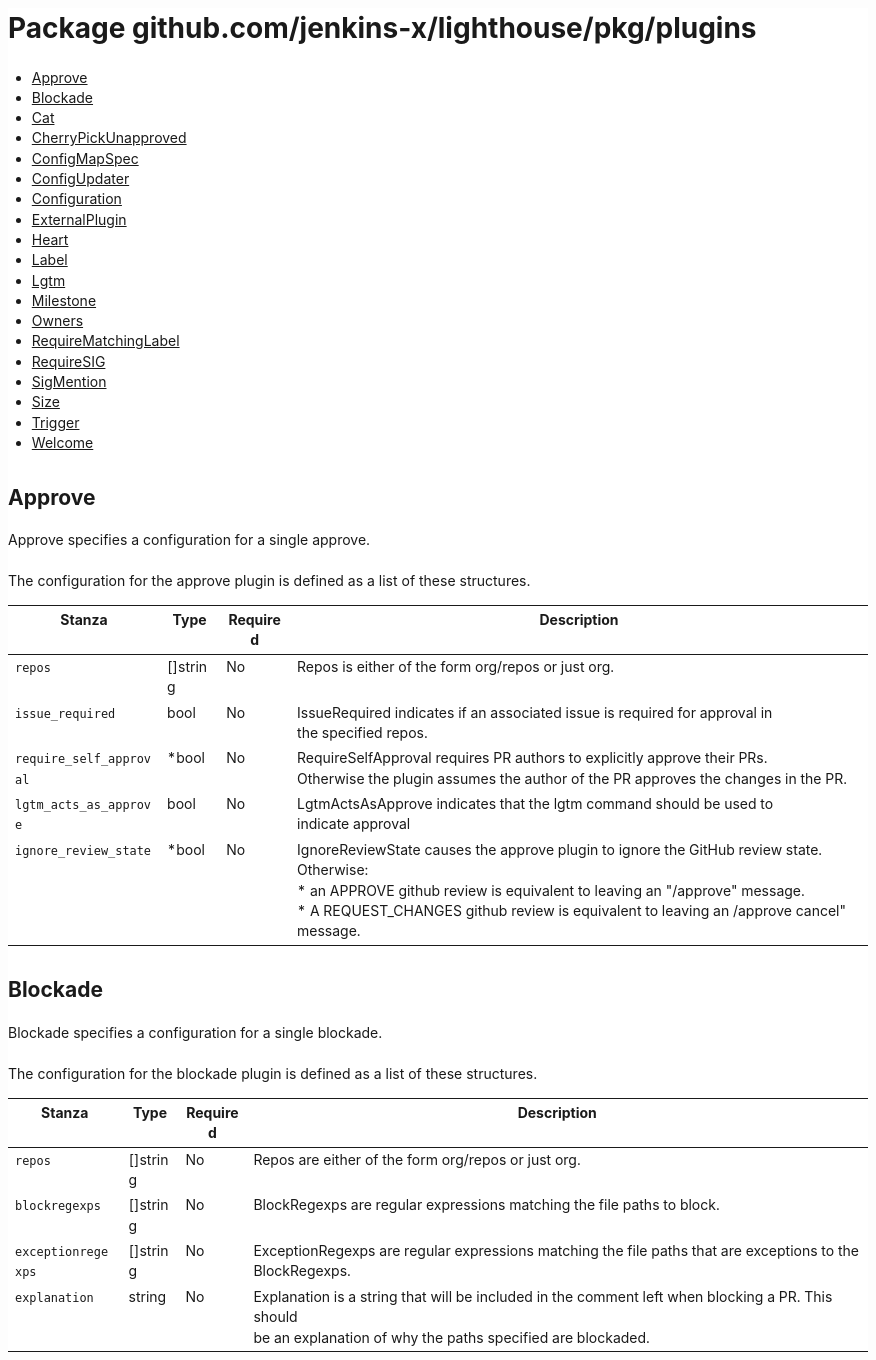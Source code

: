 # Package github.com/jenkins-x/lighthouse/pkg/plugins

- [Approve](#Approve)
- [Blockade](#Blockade)
- [Cat](#Cat)
- [CherryPickUnapproved](#CherryPickUnapproved)
- [ConfigMapSpec](#ConfigMapSpec)
- [ConfigUpdater](#ConfigUpdater)
- [Configuration](#Configuration)
- [ExternalPlugin](#ExternalPlugin)
- [Heart](#Heart)
- [Label](#Label)
- [Lgtm](#Lgtm)
- [Milestone](#Milestone)
- [Owners](#Owners)
- [RequireMatchingLabel](#RequireMatchingLabel)
- [RequireSIG](#RequireSIG)
- [SigMention](#SigMention)
- [Size](#Size)
- [Trigger](#Trigger)
- [Welcome](#Welcome)


## Approve

Approve specifies a configuration for a single approve.<br /><br />The configuration for the approve plugin is defined as a list of these structures.

| Stanza | Type | Required | Description |
|---|---|---|---|
| `repos` | []string | No | Repos is either of the form org/repos or just org. |
| `issue_required` | bool | No | IssueRequired indicates if an associated issue is required for approval in<br />the specified repos. |
| `require_self_approval` | *bool | No | RequireSelfApproval requires PR authors to explicitly approve their PRs.<br />Otherwise the plugin assumes the author of the PR approves the changes in the PR. |
| `lgtm_acts_as_approve` | bool | No | LgtmActsAsApprove indicates that the lgtm command should be used to<br />indicate approval |
| `ignore_review_state` | *bool | No | IgnoreReviewState causes the approve plugin to ignore the GitHub review state. Otherwise:<br />* an APPROVE github review is equivalent to leaving an "/approve" message.<br />* A REQUEST_CHANGES github review is equivalent to leaving an /approve cancel" message. |

## Blockade

Blockade specifies a configuration for a single blockade.<br /><br />The configuration for the blockade plugin is defined as a list of these structures.

| Stanza | Type | Required | Description |
|---|---|---|---|
| `repos` | []string | No | Repos are either of the form org/repos or just org. |
| `blockregexps` | []string | No | BlockRegexps are regular expressions matching the file paths to block. |
| `exceptionregexps` | []string | No | ExceptionRegexps are regular expressions matching the file paths that are exceptions to the BlockRegexps. |
| `explanation` | string | No | Explanation is a string that will be included in the comment left when blocking a PR. This should<br />be an explanation of why the paths specified are blockaded. |

